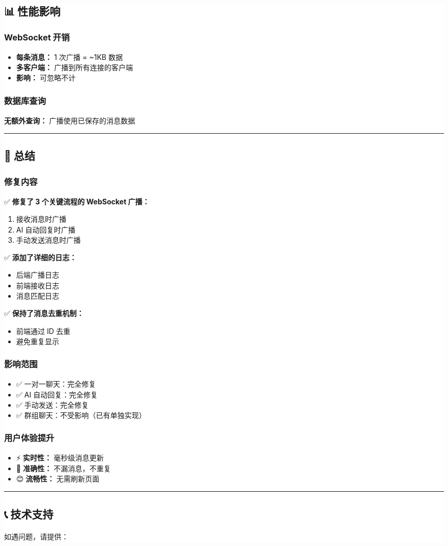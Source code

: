 
## 📊 性能影响

### WebSocket 开销

- **每条消息：** 1 次广播 = ~1KB 数据
- **多客户端：** 广播到所有连接的客户端
- **影响：** 可忽略不计

### 数据库查询

**无额外查询：** 广播使用已保存的消息数据

---

## 🎉 总结

### 修复内容

✅ **修复了 3 个关键流程的 WebSocket 广播：**
1. 接收消息时广播
2. AI 自动回复时广播
3. 手动发送消息时广播

✅ **添加了详细的日志：**
- 后端广播日志
- 前端接收日志
- 消息匹配日志

✅ **保持了消息去重机制：**
- 前端通过 ID 去重
- 避免重复显示

### 影响范围

- ✅ 一对一聊天：完全修复
- ✅ AI 自动回复：完全修复
- ✅ 手动发送：完全修复
- ✅ 群组聊天：不受影响（已有单独实现）

### 用户体验提升

- ⚡ **实时性：** 毫秒级消息更新
- 🎯 **准确性：** 不漏消息，不重复
- 😊 **流畅性：** 无需刷新页面

---

## 📞 技术支持

如遇问题，请提供：
